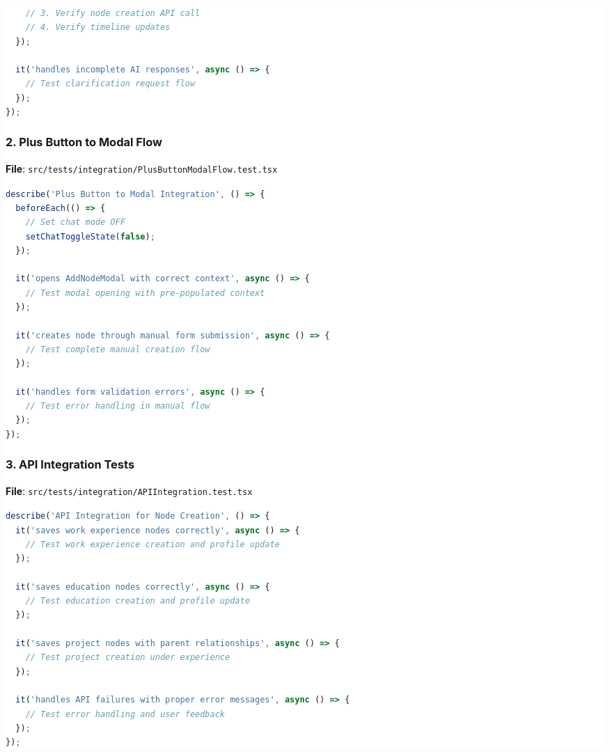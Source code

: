 ```javascript
    // 3. Verify node creation API call
    // 4. Verify timeline updates
  });

  it('handles incomplete AI responses', async () => {
    // Test clarification request flow
  });
});
```

### 2. Plus Button to Modal Flow
**File**: `src/tests/integration/PlusButtonModalFlow.test.tsx`

```javascript
describe('Plus Button to Modal Integration', () => {
  beforeEach(() => {
    // Set chat mode OFF
    setChatToggleState(false);
  });

  it('opens AddNodeModal with correct context', async () => {
    // Test modal opening with pre-populated context
  });

  it('creates node through manual form submission', async () => {
    // Test complete manual creation flow
  });

  it('handles form validation errors', async () => {
    // Test error handling in manual flow
  });
});
```

### 3. API Integration Tests
**File**: `src/tests/integration/APIIntegration.test.tsx`

```javascript
describe('API Integration for Node Creation', () => {
  it('saves work experience nodes correctly', async () => {
    // Test work experience creation and profile update
  });

  it('saves education nodes correctly', async () => {
    // Test education creation and profile update
  });

  it('saves project nodes with parent relationships', async () => {
    // Test project creation under experience
  });

  it('handles API failures with proper error messages', async () => {
    // Test error handling and user feedback
  });
});
```

